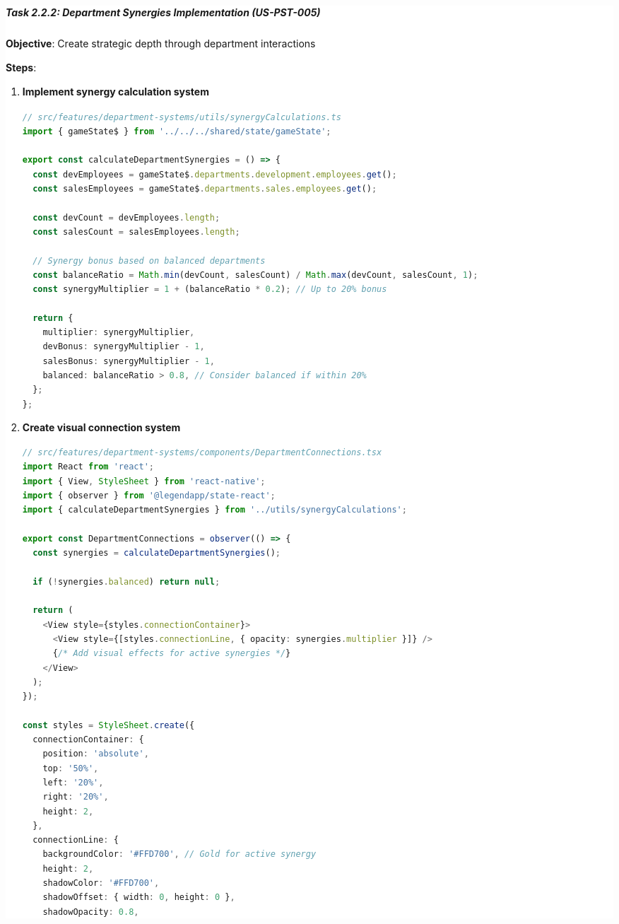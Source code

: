##### Task 2.2.2: Department Synergies Implementation (US-PST-005)
**Objective**: Create strategic depth through department interactions

**Steps**:
1. **Implement synergy calculation system**
   ```typescript
   // src/features/department-systems/utils/synergyCalculations.ts
   import { gameState$ } from '../../../shared/state/gameState';

   export const calculateDepartmentSynergies = () => {
     const devEmployees = gameState$.departments.development.employees.get();
     const salesEmployees = gameState$.departments.sales.employees.get();
     
     const devCount = devEmployees.length;
     const salesCount = salesEmployees.length;
     
     // Synergy bonus based on balanced departments
     const balanceRatio = Math.min(devCount, salesCount) / Math.max(devCount, salesCount, 1);
     const synergyMultiplier = 1 + (balanceRatio * 0.2); // Up to 20% bonus
     
     return {
       multiplier: synergyMultiplier,
       devBonus: synergyMultiplier - 1,
       salesBonus: synergyMultiplier - 1,
       balanced: balanceRatio > 0.8, // Consider balanced if within 20%
     };
   };
   ```

2. **Create visual connection system**
   ```typescript
   // src/features/department-systems/components/DepartmentConnections.tsx
   import React from 'react';
   import { View, StyleSheet } from 'react-native';
   import { observer } from '@legendapp/state-react';
   import { calculateDepartmentSynergies } from '../utils/synergyCalculations';

   export const DepartmentConnections = observer(() => {
     const synergies = calculateDepartmentSynergies();
     
     if (!synergies.balanced) return null;

     return (
       <View style={styles.connectionContainer}>
         <View style={[styles.connectionLine, { opacity: synergies.multiplier }]} />
         {/* Add visual effects for active synergies */}
       </View>
     );
   });

   const styles = StyleSheet.create({
     connectionContainer: {
       position: 'absolute',
       top: '50%',
       left: '20%',
       right: '20%',
       height: 2,
     },
     connectionLine: {
       backgroundColor: '#FFD700', // Gold for active synergy
       height: 2,
       shadowColor: '#FFD700',
       shadowOffset: { width: 0, height: 0 },
       shadowOpacity: 0.8,
   ```